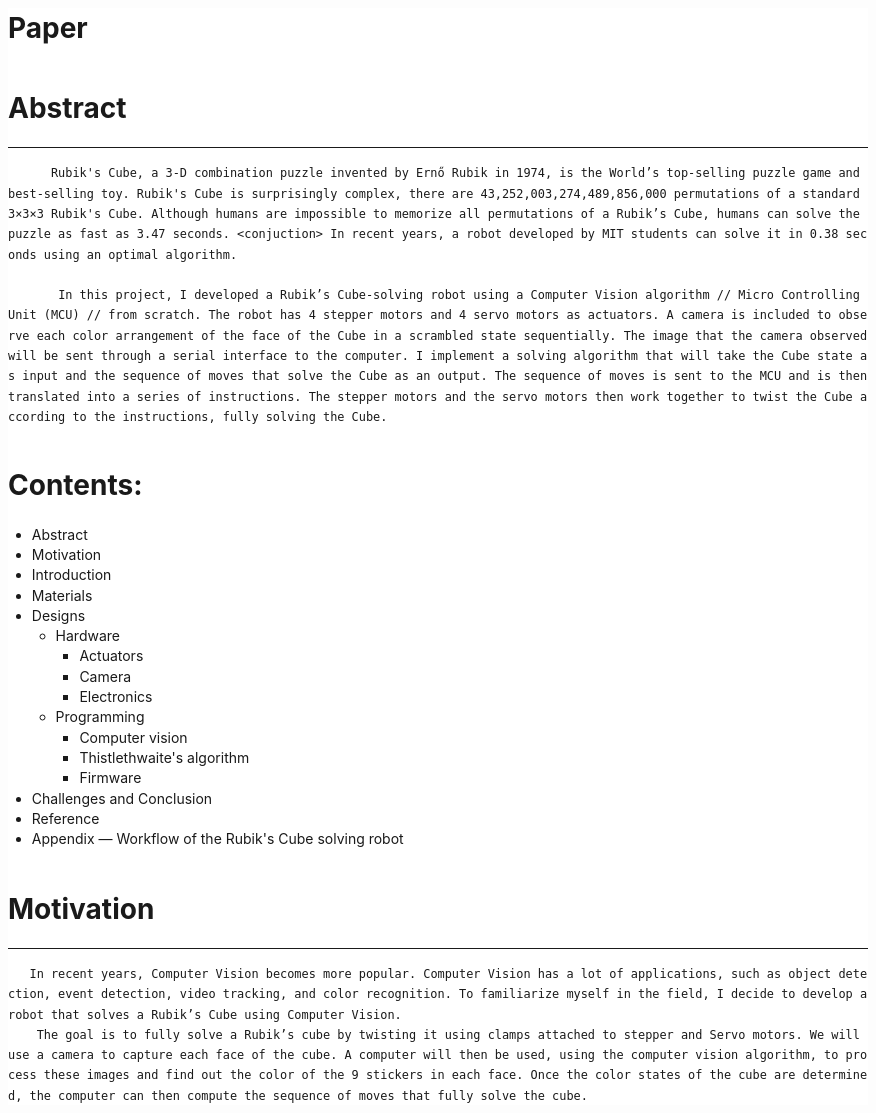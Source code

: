 # Paper

# Abstract

---

          Rubik's Cube, a 3-D combination puzzle invented by Ernő Rubik in 1974, is the World’s top-selling puzzle game and best-selling toy. Rubik's Cube is surprisingly complex, there are 43,252,003,274,489,856,000 permutations of a standard 3×3×3 Rubik's Cube. Although humans are impossible to memorize all permutations of a Rubik’s Cube, humans can solve the puzzle as fast as 3.47 seconds. <conjuction> In recent years, a robot developed by MIT students can solve it in 0.38 seconds using an optimal algorithm.

           In this project, I developed a Rubik’s Cube-solving robot using a Computer Vision algorithm // Micro Controlling Unit (MCU) // from scratch. The robot has 4 stepper motors and 4 servo motors as actuators. A camera is included to observe each color arrangement of the face of the Cube in a scrambled state sequentially. The image that the camera observed will be sent through a serial interface to the computer. I implement a solving algorithm that will take the Cube state as input and the sequence of moves that solve the Cube as an output. The sequence of moves is sent to the MCU and is then translated into a series of instructions. The stepper motors and the servo motors then work together to twist the Cube according to the instructions, fully solving the Cube.

# Contents:

- Abstract
- Motivation
- Introduction
- Materials
- Designs
    - Hardware
        - Actuators
        - Camera
        - Electronics
    - Programming
        - Computer vision
        - Thistlethwaite's algorithm
        - Firmware
- Challenges and Conclusion
- Reference
- Appendix — Workflow of the Rubik's Cube solving robot

# Motivation

---

       In recent years, Computer Vision becomes more popular. Computer Vision has a lot of applications, such as object detection, event detection, video tracking, and color recognition. To familiarize myself in the field, I decide to develop a robot that solves a Rubik’s Cube using Computer Vision.
        The goal is to fully solve a Rubik’s cube by twisting it using clamps attached to stepper and Servo motors. We will use a camera to capture each face of the cube. A computer will then be used, using the computer vision algorithm, to process these images and find out the color of the 9 stickers in each face. Once the color states of the cube are determined, the computer can then compute the sequence of moves that fully solve the cube.
